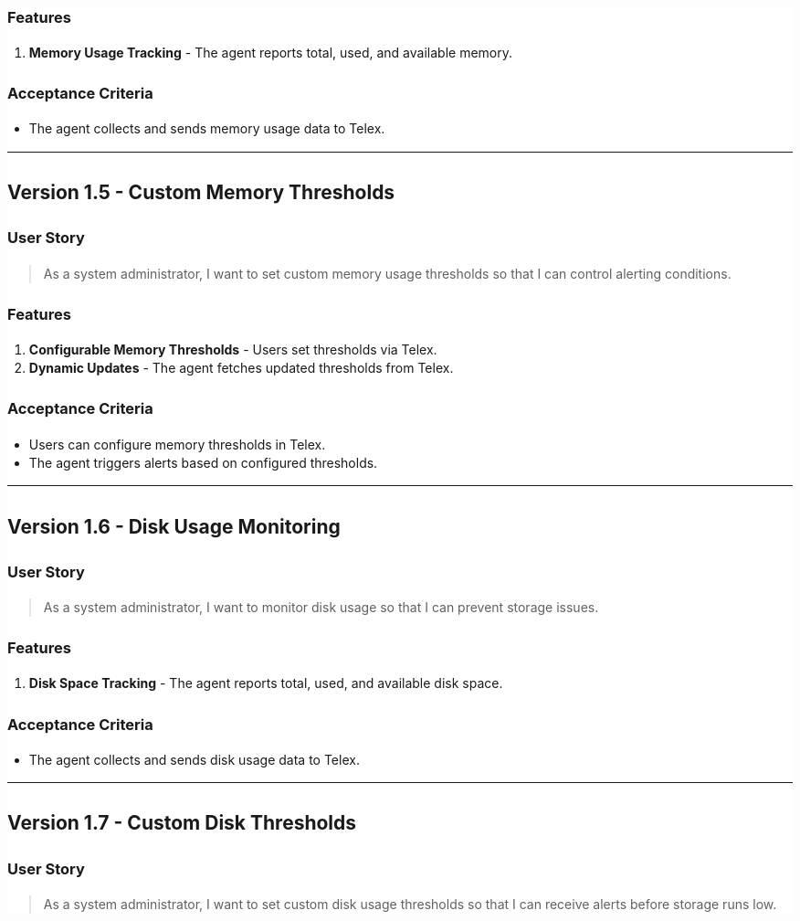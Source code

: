 ### **Features**

1. **Memory Usage Tracking** - The agent reports total, used, and available memory.

### **Acceptance Criteria**

- The agent collects and sends memory usage data to Telex.

---

## **Version 1.5 - Custom Memory Thresholds**

### **User Story**

> As a system administrator, I want to set custom memory usage thresholds so that I can control alerting conditions.

### **Features**

1. **Configurable Memory Thresholds** - Users set thresholds via Telex.
2. **Dynamic Updates** - The agent fetches updated thresholds from Telex.

### **Acceptance Criteria**

- Users can configure memory thresholds in Telex.
- The agent triggers alerts based on configured thresholds.

---

## **Version 1.6 - Disk Usage Monitoring**

### **User Story**

> As a system administrator, I want to monitor disk usage so that I can prevent storage issues.

### **Features**

1. **Disk Space Tracking** - The agent reports total, used, and available disk space.

### **Acceptance Criteria**

- The agent collects and sends disk usage data to Telex.

---

## **Version 1.7 - Custom Disk Thresholds**

### **User Story**

> As a system administrator, I want to set custom disk usage thresholds so that I can receive alerts before storage runs low.
